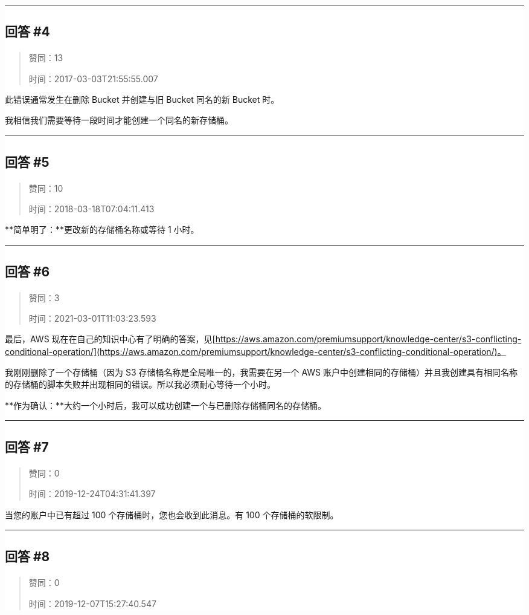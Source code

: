 * * *

## 回答 #4

> 赞同：13
> 
> 时间：2017-03-03T21:55:55.007

此错误通常发生在删除 Bucket 并创建与旧 Bucket 同名的新 Bucket 时。

我相信我们需要等待一段时间才能创建一个同名的新存储桶。

* * *

## 回答 #5

> 赞同：10
> 
> 时间：2018-03-18T07:04:11.413

**简单明了：**更改新的存储桶名称或等待 1 小时。

* * *

## 回答 #6

> 赞同：3
> 
> 时间：2021-03-01T11:03:23.593

最后，AWS 现在在自己的知识中心有了明确的答案，见[https://aws.amazon.com/premiumsupport/knowledge-center/s3-conflicting-conditional-operation/](https://aws.amazon.com/premiumsupport/knowledge-center/s3-conflicting-conditional-operation/)。

我刚刚删除了一个存储桶（因为 S3 存储桶名称是全局唯一的，我需要在另一个 AWS 账户中创建相同的存储桶）并且我创建具有相同名称的存储桶的脚本失败并出现相同的错误。所以我必须耐心等待一个小时。

**作为确认：**大约一个小时后，我可以成功创建一个与已删除存储桶同名的存储桶。

* * *

## 回答 #7

> 赞同：0
> 
> 时间：2019-12-24T04:31:41.397

当您的账户中已有超过 100 个存储桶时，您也会收到此消息。有 100 个存储桶的软限制。

* * *

## 回答 #8

> 赞同：0
> 
> 时间：2019-12-07T15:27:40.547
